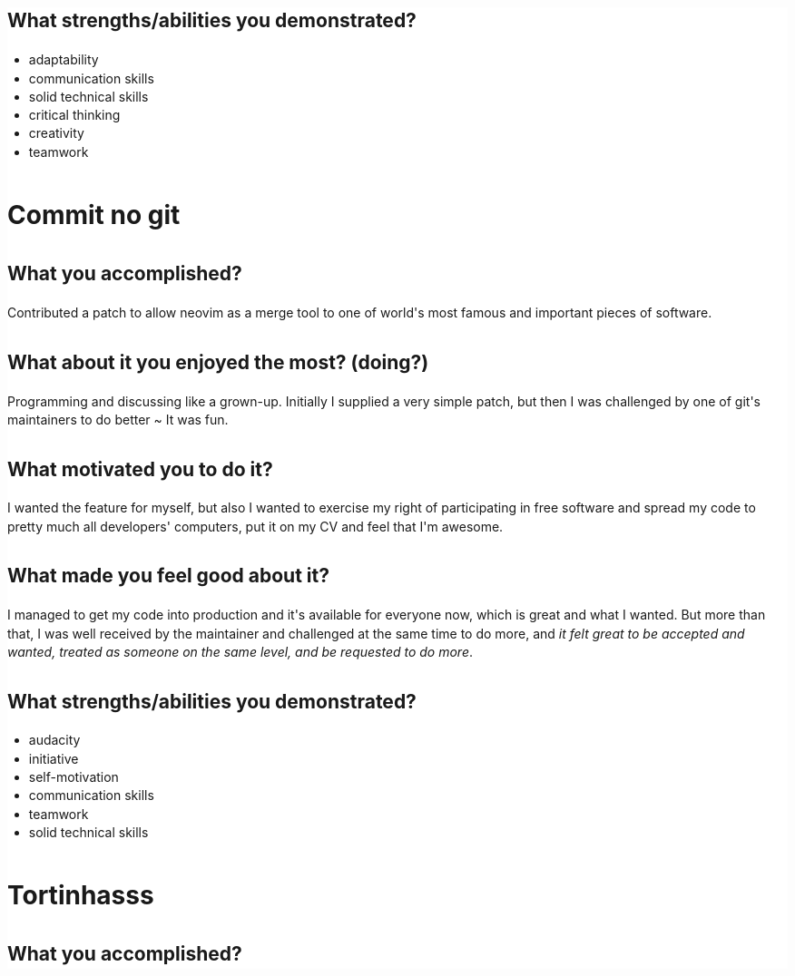## What strengths/abilities you demonstrated?

* adaptability
* communication skills
* solid technical skills
* critical thinking
* creativity
* teamwork

Commit no git
=============

## What you accomplished?

Contributed a patch to allow neovim as a merge tool to one of world's most
famous and important pieces of software.

## What about it you enjoyed the most? (doing?)

Programming and discussing like a grown-up. Initially I supplied a very simple
patch, but then I was challenged by one of git's maintainers to do better ~ It
was fun.

## What motivated you to do it?

I wanted the feature for myself, but also I wanted to exercise my right of
participating in free software and spread my code to pretty much all
developers' computers, put it on my CV and feel that I'm awesome.

## What made you feel good about it?

I managed to get my code into production and it's available for everyone now,
which is great and what I wanted. But more than that, I was well received by
the maintainer and challenged at the same time to do more, and _it felt great
to be accepted and wanted, treated as someone on the same level, and be
requested to do more_.

## What strengths/abilities you demonstrated?

* audacity
* initiative
* self-motivation
* communication skills
* teamwork
* solid technical skills

Tortinhasss
===========

## What you accomplished?
